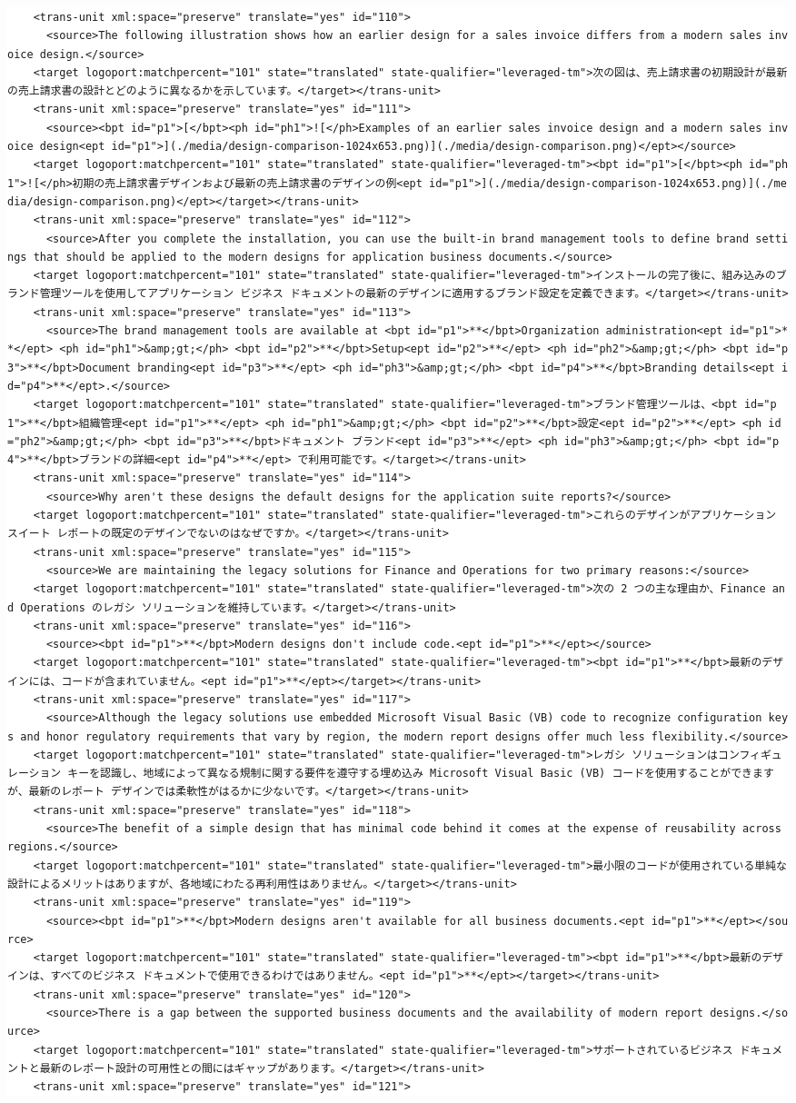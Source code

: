         <trans-unit xml:space="preserve" translate="yes" id="110">
          <source>The following illustration shows how an earlier design for a sales invoice differs from a modern sales invoice design.</source>
        <target logoport:matchpercent="101" state="translated" state-qualifier="leveraged-tm">次の図は、売上請求書の初期設計が最新の売上請求書の設計とどのように異なるかを示しています。</target></trans-unit>
        <trans-unit xml:space="preserve" translate="yes" id="111">
          <source><bpt id="p1">[</bpt><ph id="ph1">![</ph>Examples of an earlier sales invoice design and a modern sales invoice design<ept id="p1">](./media/design-comparison-1024x653.png)](./media/design-comparison.png)</ept></source>
        <target logoport:matchpercent="101" state="translated" state-qualifier="leveraged-tm"><bpt id="p1">[</bpt><ph id="ph1">![</ph>初期の売上請求書デザインおよび最新の売上請求書のデザインの例<ept id="p1">](./media/design-comparison-1024x653.png)](./media/design-comparison.png)</ept></target></trans-unit>
        <trans-unit xml:space="preserve" translate="yes" id="112">
          <source>After you complete the installation, you can use the built-in brand management tools to define brand settings that should be applied to the modern designs for application business documents.</source>
        <target logoport:matchpercent="101" state="translated" state-qualifier="leveraged-tm">インストールの完了後に、組み込みのブランド管理ツールを使用してアプリケーション ビジネス ドキュメントの最新のデザインに適用するブランド設定を定義できます。</target></trans-unit>
        <trans-unit xml:space="preserve" translate="yes" id="113">
          <source>The brand management tools are available at <bpt id="p1">**</bpt>Organization administration<ept id="p1">**</ept> <ph id="ph1">&amp;gt;</ph> <bpt id="p2">**</bpt>Setup<ept id="p2">**</ept> <ph id="ph2">&amp;gt;</ph> <bpt id="p3">**</bpt>Document branding<ept id="p3">**</ept> <ph id="ph3">&amp;gt;</ph> <bpt id="p4">**</bpt>Branding details<ept id="p4">**</ept>.</source>
        <target logoport:matchpercent="101" state="translated" state-qualifier="leveraged-tm">ブランド管理ツールは、<bpt id="p1">**</bpt>組織管理<ept id="p1">**</ept> <ph id="ph1">&amp;gt;</ph> <bpt id="p2">**</bpt>設定<ept id="p2">**</ept> <ph id="ph2">&amp;gt;</ph> <bpt id="p3">**</bpt>ドキュメント ブランド<ept id="p3">**</ept> <ph id="ph3">&amp;gt;</ph> <bpt id="p4">**</bpt>ブランドの詳細<ept id="p4">**</ept> で利用可能です。</target></trans-unit>
        <trans-unit xml:space="preserve" translate="yes" id="114">
          <source>Why aren't these designs the default designs for the application suite reports?</source>
        <target logoport:matchpercent="101" state="translated" state-qualifier="leveraged-tm">これらのデザインがアプリケーション スイート レポートの既定のデザインでないのはなぜですか。</target></trans-unit>
        <trans-unit xml:space="preserve" translate="yes" id="115">
          <source>We are maintaining the legacy solutions for Finance and Operations for two primary reasons:</source>
        <target logoport:matchpercent="101" state="translated" state-qualifier="leveraged-tm">次の 2 つの主な理由か、Finance and Operations のレガシ ソリューションを維持しています。</target></trans-unit>
        <trans-unit xml:space="preserve" translate="yes" id="116">
          <source><bpt id="p1">**</bpt>Modern designs don't include code.<ept id="p1">**</ept></source>
        <target logoport:matchpercent="101" state="translated" state-qualifier="leveraged-tm"><bpt id="p1">**</bpt>最新のデザインには、コードが含まれていません。<ept id="p1">**</ept></target></trans-unit>
        <trans-unit xml:space="preserve" translate="yes" id="117">
          <source>Although the legacy solutions use embedded Microsoft Visual Basic (VB) code to recognize configuration keys and honor regulatory requirements that vary by region, the modern report designs offer much less flexibility.</source>
        <target logoport:matchpercent="101" state="translated" state-qualifier="leveraged-tm">レガシ ソリューションはコンフィギュレーション キーを認識し、地域によって異なる規制に関する要件を遵守する埋め込み Microsoft Visual Basic (VB) コードを使用することができますが、最新のレポート デザインでは柔軟性がはるかに少ないです。</target></trans-unit>
        <trans-unit xml:space="preserve" translate="yes" id="118">
          <source>The benefit of a simple design that has minimal code behind it comes at the expense of reusability across regions.</source>
        <target logoport:matchpercent="101" state="translated" state-qualifier="leveraged-tm">最小限のコードが使用されている単純な設計によるメリットはありますが、各地域にわたる再利用性はありません。</target></trans-unit>
        <trans-unit xml:space="preserve" translate="yes" id="119">
          <source><bpt id="p1">**</bpt>Modern designs aren't available for all business documents.<ept id="p1">**</ept></source>
        <target logoport:matchpercent="101" state="translated" state-qualifier="leveraged-tm"><bpt id="p1">**</bpt>最新のデザインは、すべてのビジネス ドキュメントで使用できるわけではありません。<ept id="p1">**</ept></target></trans-unit>
        <trans-unit xml:space="preserve" translate="yes" id="120">
          <source>There is a gap between the supported business documents and the availability of modern report designs.</source>
        <target logoport:matchpercent="101" state="translated" state-qualifier="leveraged-tm">サポートされているビジネス ドキュメントと最新のレポート設計の可用性との間にはギャップがあります。</target></trans-unit>
        <trans-unit xml:space="preserve" translate="yes" id="121">